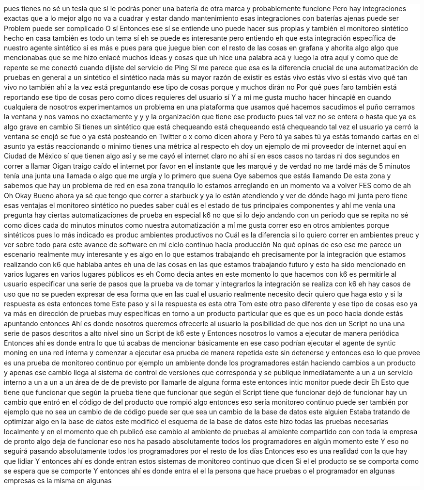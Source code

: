 pues tienes no sé un tesla que sí le podrás poner una batería de otra marca y probablemente funcione Pero hay integraciones exactas que a lo mejor algo no va a cuadrar y estar dando mantenimiento esas integraciones con baterías ajenas puede ser Problem puede ser complicado O sí Entonces ese sí se entiende uno puede hacer sus propias y también el monitoreo sintético hecho en casa también es todo un tema sí eh se puede es interesante pero entiendo eh que esta integración específica de nuestro agente sintético sí es más e pues para que juegue bien con el resto de las cosas en grafana y ahorita algo algo que mencionabas que se me hizo enlacé muchos ideas y cosas que uh hice una palabra acá y luego la otra aquí y como que de repente se me conectó cuando dijiste del servicio de Ping Sí me parece que esa es la diferencia crucial de una automatización de pruebas en general a un sintético el sintético nada más su mayor razón de existir es estás vivo estás vivo sí estás vivo qué tan vivo no también ahí a la vez está preguntando ese tipo de cosas porque y muchos dirán no Por qué pues faro también está reportando ese tipo de cosas pero como dices requieres del usuario sí Y a mí me gusta mucho hacer hincapié en cuando cualquiera de nosotros experimentamos un problema en una plataforma que usamos qué hacemos sacudimos el puño cerramos la ventana y nos vamos no exactamente y y y la organización que tiene ese producto pues tal vez no se entera o hasta que ya es algo grave en cambio Si tienes un sintético que está chequeando está chequeando está chequeando tal vez el usuario ya cerró la ventana se enojó se fue o ya está posteando en Twitter o x como dicen ahora y Pero tú ya sabes tú ya estás tomando cartas en el asunto ya estás reaccionando o mínimo tienes una métrica al respecto eh doy un ejemplo de mi proveedor de internet aquí en Ciudad de México sí que tienen algo así y se me cayó el internet claro no ahí sí en esos casos no tardas ni dos segundos en correr a llamar Oigan traigo caído el internet por favor en el instante que les marqué y de verdad no me tardé más de 5 minutos tenía una junta una llamada o algo que me urgía y lo primero que suena Oye sabemos que estás llamando De esta zona y sabemos que hay un problema de red en esa zona tranquilo lo estamos arreglando en un momento va a volver FES como de ah Oh Okay Bueno ahora ya sé que tengo que correr a starbuck y ya lo están atendiendo y ver de dónde hago mi junta pero tiene esas ventajas el monitoreo sintético no puedes saber cuál es el estado de tus principales componentes y ahí me venía una pregunta hay ciertas automatizaciones de prueba en especial k6 no que si lo dejo andando con un periodo que se repita no sé como dices cada do minutos minutos como nuestra automatización a mí me gusta correr eso en otros ambientes porque sintéticos pues lo más indicado es produc ambientes productivos no Cuál es la diferencia si lo quiero correr en ambientes preuc y ver sobre todo para este avance de software en mi ciclo continuo hacia producción No qué opinas de eso ese me parece un escenario realmente muy interesante y es algo en lo que estamos trabajando eh precisamente por la integración que estamos realizando con k6 que hablaba antes eh una de las cosas en las que estamos trabajando futuro y esto ha sido mencionado en varios lugares en varios lugares públicos es eh Como decía antes en este momento lo que hacemos con k6 es permitirle al usuario especificar una serie de pasos que la prueba va de tomar y integrarlos la integración se realiza con k6 eh hay casos de uso que no se pueden expresar de esa forma que en las cual el usuario realmente necesito decir quiero que haga esto y si la respuesta es esta entonces tome Este paso y si la respuesta es esta otra Tom este otro paso diferente y ese tipo de cosas eso ya va más en dirección de pruebas muy específicas en torno a un producto particular que es que es un poco hacia donde estás apuntando entonces Ahí es donde nosotros queremos ofrecerle al usuario la posibilidad de que nos den un Script no una una serie de pasos descritos a alto nivel sino un Script de k6 este y Entonces nosotros lo vamos a ejecutar de manera periódica Entonces ahí es donde entra lo que tú acabas de mencionar básicamente en ese caso podrían ejecutar el agente de syntic moning en una red interna y comenzar a ejecutar esa prueba de manera repetida este sin detenerse y entonces eso lo que provee es una prueba de monitoreo continuo por ejemplo un ambiente donde los programadores están haciendo cambios a un producto y apenas ese cambio llega al sistema de control de versiones que corresponda y se publique inmediatamente a un a un servicio interno a un a un a un área de de de previsto por llamarle de alguna forma este entonces intic monitor puede decir Eh Esto que tiene que funcionar que según la prueba tiene que funcionar que según el Script tiene que funcionar dejó de funcionar hay un cambio que entró en el código de del producto que rompió algo entonces eso sería monitoreo continuo puede ser también por ejemplo que no sea un cambio de de código puede ser que sea un cambio de la base de datos este alguien Estaba tratando de optimizar algo en la base de datos este modificó el esquema de la base de datos este hizo todas las pruebas necesarias localmente y en el momento que eh publicó ese cambio al ambiente de pruebas al ambiente compartido con con toda la empresa de pronto algo deja de funcionar eso nos ha pasado absolutamente todos los programadores en algún momento este Y eso no seguirá pasando absolutamente todos los programadores por el resto de los días Entonces eso es una realidad con la que hay que lidiar Y entonces ahí es donde entran estos sistemas de monitoreo continuo que dicen Si el el producto se se comporta como se espera que se comporte Y entonces ahí es donde entra el el la persona que hace pruebas o el programador en algunas empresas es la misma en algunas